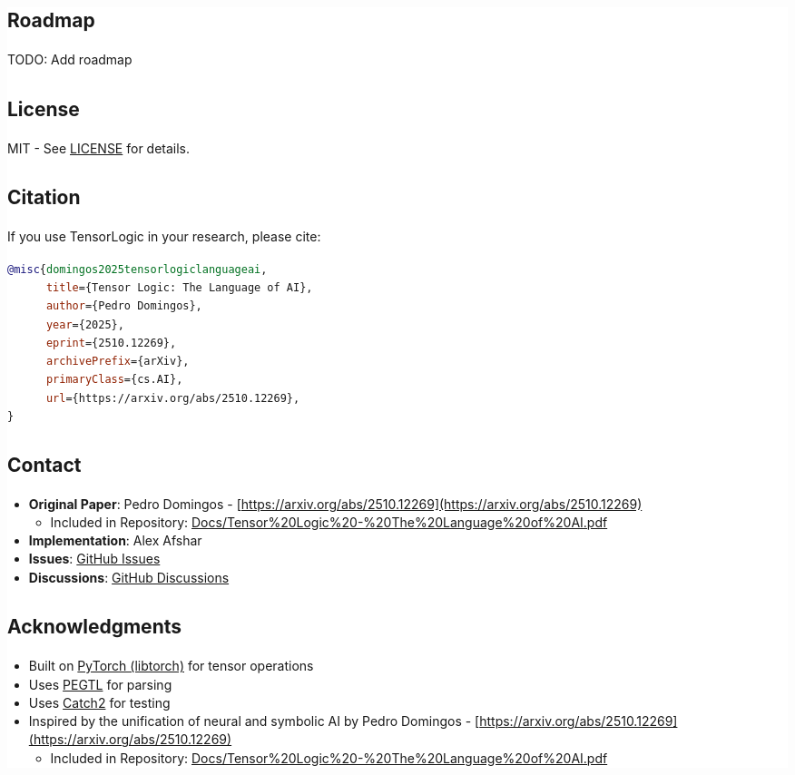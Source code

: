 

## Roadmap

TODO: Add roadmap

## License

MIT - See [LICENSE](LICENSE) for details.

## Citation

If you use TensorLogic in your research, please cite:

```bibtex
@misc{domingos2025tensorlogiclanguageai,
      title={Tensor Logic: The Language of AI}, 
      author={Pedro Domingos},
      year={2025},
      eprint={2510.12269},
      archivePrefix={arXiv},
      primaryClass={cs.AI},
      url={https://arxiv.org/abs/2510.12269}, 
}
```

## Contact

- **Original Paper**: Pedro Domingos - [https://arxiv.org/abs/2510.12269](https://arxiv.org/abs/2510.12269)
  - Included in Repository: [Docs/Tensor%20Logic%20-%20The%20Language%20of%20AI.pdf](Docs/Tensor%20Logic%20-%20The%20Language%20of%20AI.pdf)
- **Implementation**: Alex Afshar
- **Issues**: [GitHub Issues](https://github.com/afsharalex/tensorlogic/issues)
- **Discussions**: [GitHub Discussions](https://github.com/afsharalex/tensorlogic/discussions)

## Acknowledgments

- Built on [PyTorch (libtorch)](https://pytorch.org/) for tensor operations
- Uses [PEGTL](https://github.com/taocpp/PEGTL) for parsing
- Uses [Catch2](https://github.com/catchorg/Catch2) for testing
- Inspired by the unification of neural and symbolic AI by Pedro Domingos - [https://arxiv.org/abs/2510.12269](https://arxiv.org/abs/2510.12269)
  - Included in Repository: [Docs/Tensor%20Logic%20-%20The%20Language%20of%20AI.pdf](Docs/Tensor%20Logic%20-%20The%20Language%20of%20AI.pdf)
